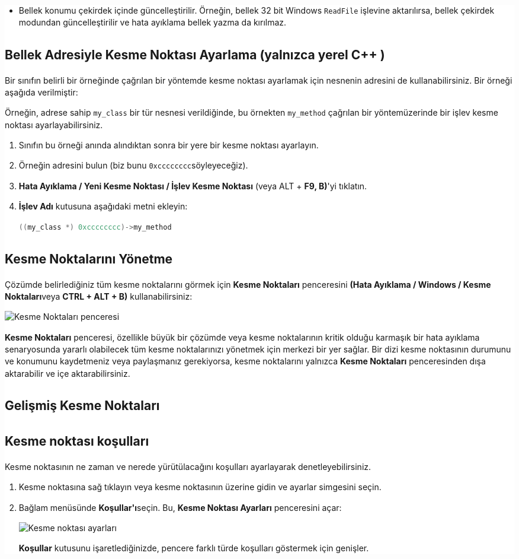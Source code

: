 - Bellek konumu çekirdek içinde güncelleştirilir. Örneğin, bellek 32 bit Windows `ReadFile` işlevine aktarılırsa, bellek çekirdek modundan güncelleştirilir ve hata ayıklama bellek yazma da kırılmaz.  
  
## <a name="setting-a-breakpoint-with-a-memory-address-native-c-only"></a>Bellek Adresiyle Kesme Noktası Ayarlama (yalnızca yerel C++ )  
 Bir sınıfın belirli bir örneğinde çağrılan bir yöntemde kesme noktası ayarlamak için nesnenin adresini de kullanabilirsiniz.  Bir örneği aşağıda verilmiştir:  
  
 Örneğin, adrese sahip `my_class` bir tür nesnesi verildiğinde, bu örnekten `my_method` çağrılan bir yöntemüzerinde bir işlev kesme noktası ayarlayabilirsiniz.  
  
1. Sınıfın bu örneği anında alındıktan sonra bir yere bir kesme noktası ayarlayın.  
  
2. Örneğin adresini bulun (biz bunu `0xcccccccc`söyleyeceğiz).  
  
3. **Hata Ayıklama / Yeni Kesme Noktası / İşlev Kesme Noktası** (veya ALT + **F9, B)**'yi tıklatın.  
  
4. **İşlev Adı** kutusuna aşağıdaki metni ekleyin:  
  
    ```cpp  
    ((my_class *) 0xcccccccc)->my_method  
    ```  
  
## <a name="managing-breakpoints"></a><a name="BKMK_Specify_advanced_properties_of_a_breakpoint_"></a>Kesme Noktalarını Yönetme  
 Çözümde belirlediğiniz tüm kesme noktalarını görmek için **Kesme Noktaları** penceresini **(Hata Ayıklama / Windows / Kesme Noktaları**veya **CTRL + ALT + B)** kullanabilirsiniz:  
  
 ![Kesme Noktaları penceresi](../debugger/media/breakpointswindow.png "Kesme NoktalarıPenceresi")  
  
 **Kesme Noktaları** penceresi, özellikle büyük bir çözümde veya kesme noktalarının kritik olduğu karmaşık bir hata ayıklama senaryosunda yararlı olabilecek tüm kesme noktalarınızı yönetmek için merkezi bir yer sağlar. Bir dizi kesme noktasının durumunu ve konumunu kaydetmeniz veya paylaşmanız gerekiyorsa, kesme noktalarını yalnızca **Kesme Noktaları** penceresinden dışa aktarabilir ve içe aktarabilirsiniz.  
  
## <a name="advanced-breakpoints"></a><a name="BKMK_Specify_a_breakpoint_condition_using_a_code_expression"></a>Gelişmiş Kesme Noktaları  
  
## <a name="breakpoint-conditions"></a>Kesme noktası koşulları  
 Kesme noktasının ne zaman ve nerede yürütülacağını koşulları ayarlayarak denetleyebilirsiniz.  
  
1. Kesme noktasına sağ tıklayın veya kesme noktasının üzerine gidin ve ayarlar simgesini seçin.  
  
2. Bağlam menüsünde **Koşullar'ı**seçin. Bu, **Kesme Noktası Ayarları** penceresini açar:  
  
   ![Kesme noktası ayarları](../debugger/media/breakpointsettings.png "Kesme Noktası Ayarları")  
  
   **Koşullar** kutusunu işaretlediğinizde, pencere farklı türde koşulları göstermek için genişler.  
  